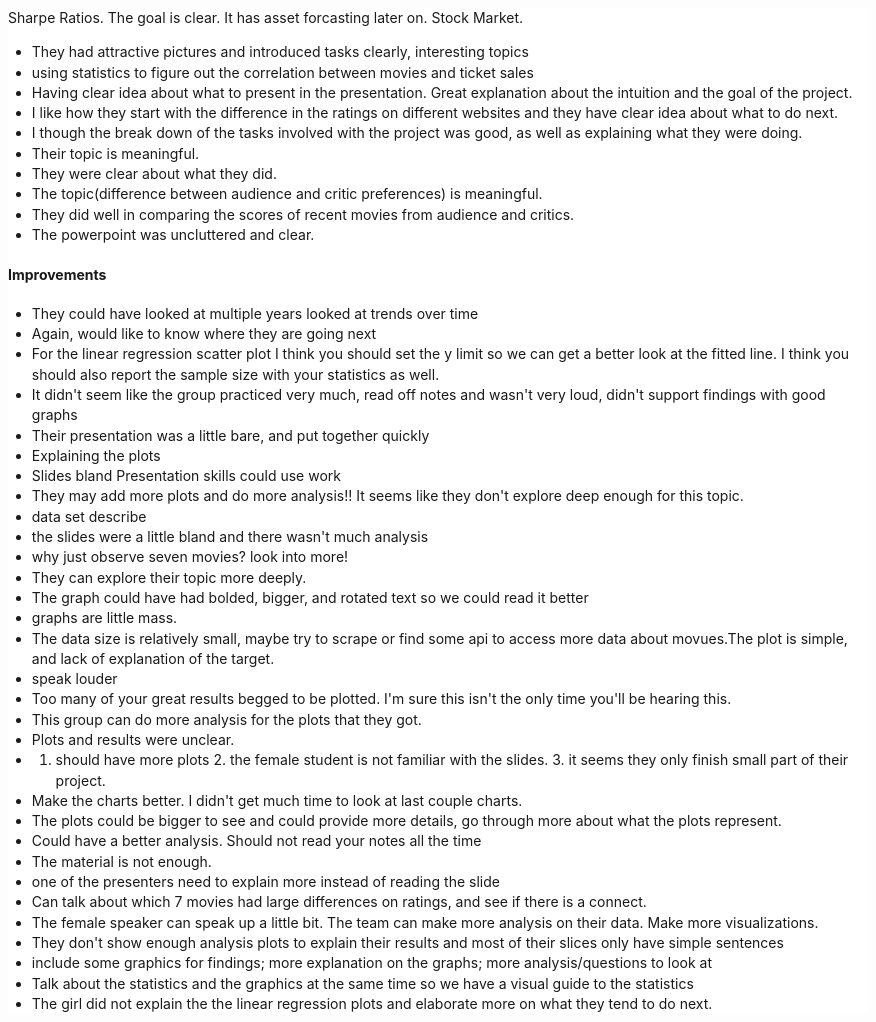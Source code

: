 Sharpe Ratios.
The goal is clear. It has asset forcasting later on.
Stock Market.
* They had attractive pictures and introduced tasks clearly, interesting topics
* using statistics to figure out the correlation between movies and ticket sales
* Having clear idea about what to present in the presentation. Great explanation about the intuition and the goal of the project.
* I like how they start with the difference in the ratings on different websites and they have clear idea about what to do next.
* I though the break down of the tasks involved with the project was good, as well as explaining what they were doing.
* Their topic is meaningful.
* They were clear about what they did.
* The topic(difference between audience and critic preferences) is meaningful.
* They did well in comparing the scores of recent movies from audience and critics.
* The powerpoint was uncluttered and clear.

#### Improvements

* They could have looked at multiple years looked at trends over time
* Again, would like to know where they are going next
* For the linear regression scatter plot  I think you should set the y limit so we can get a better look at the fitted line. I think you should also report the sample size with your statistics as well.
* It didn't seem like the group practiced very much, read off notes and wasn't very loud, didn't support findings with good graphs
* Their presentation was a little bare, and put together quickly 
* Explaining the plots 
* Slides bland
Presentation skills could use work
* They may add more plots and do more analysis!! It seems like they don't explore deep enough for this topic.
* data set describe
* the slides were a little bland and there wasn't much analysis
* why just observe seven movies? look into more!
* They can explore their topic more deeply. 
* The graph could have had bolded, bigger, and rotated text so we could read it better
* graphs are little mass.
* The data size is relatively small, maybe try to scrape or find some api to access more  data about movues.The plot is simple, and lack of explanation of the target.
* speak louder
* Too many of your great results begged to be plotted. I'm sure this isn't the only time you'll be hearing this.
* This group can do more analysis for the plots that they got.
* Plots and results were unclear.
* 1. should have more plots 2. the female student is not familiar with the slides. 3. it seems they only finish small part of their project.
* Make the charts better. I didn't get much time to look at last couple charts.
* The plots could be bigger to see and could provide more details, go through more about what the plots represent. 
* Could have a better analysis. Should not read your notes all the time
* The material is not enough.
* one of the presenters need to explain more instead of reading the slide
* Can talk about which 7 movies had large differences on ratings, and see if there is a connect.
* The female speaker can speak up a little bit. The team can make more analysis on their data. Make more visualizations.
* They don't show enough analysis plots to explain their results and most of their slices only have simple sentences
* include some graphics for findings; more explanation on the graphs; more analysis/questions to look at
* Talk about the statistics and the graphics at the same time so we have a visual guide to the statistics
* The girl did not explain the the linear regression plots and elaborate more on what they tend to do next.